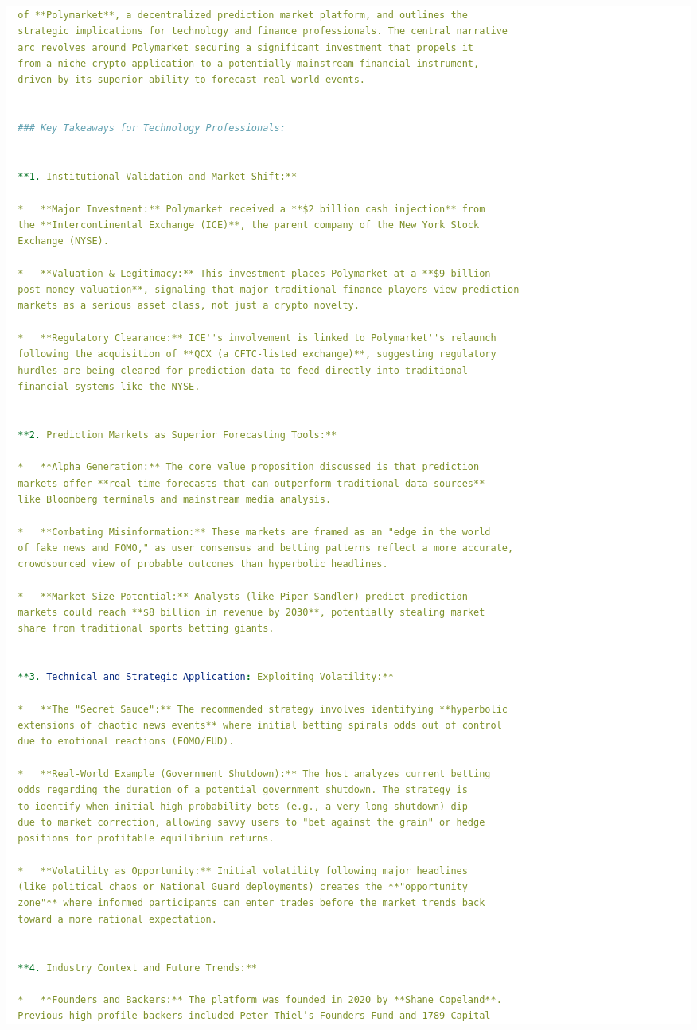```yaml
  of **Polymarket**, a decentralized prediction market platform, and outlines the
  strategic implications for technology and finance professionals. The central narrative
  arc revolves around Polymarket securing a significant investment that propels it
  from a niche crypto application to a potentially mainstream financial instrument,
  driven by its superior ability to forecast real-world events.


  ### Key Takeaways for Technology Professionals:


  **1. Institutional Validation and Market Shift:**

  *   **Major Investment:** Polymarket received a **$2 billion cash injection** from
  the **Intercontinental Exchange (ICE)**, the parent company of the New York Stock
  Exchange (NYSE).

  *   **Valuation & Legitimacy:** This investment places Polymarket at a **$9 billion
  post-money valuation**, signaling that major traditional finance players view prediction
  markets as a serious asset class, not just a crypto novelty.

  *   **Regulatory Clearance:** ICE''s involvement is linked to Polymarket''s relaunch
  following the acquisition of **QCX (a CFTC-listed exchange)**, suggesting regulatory
  hurdles are being cleared for prediction data to feed directly into traditional
  financial systems like the NYSE.


  **2. Prediction Markets as Superior Forecasting Tools:**

  *   **Alpha Generation:** The core value proposition discussed is that prediction
  markets offer **real-time forecasts that can outperform traditional data sources**
  like Bloomberg terminals and mainstream media analysis.

  *   **Combating Misinformation:** These markets are framed as an "edge in the world
  of fake news and FOMO," as user consensus and betting patterns reflect a more accurate,
  crowdsourced view of probable outcomes than hyperbolic headlines.

  *   **Market Size Potential:** Analysts (like Piper Sandler) predict prediction
  markets could reach **$8 billion in revenue by 2030**, potentially stealing market
  share from traditional sports betting giants.


  **3. Technical and Strategic Application: Exploiting Volatility:**

  *   **The "Secret Sauce":** The recommended strategy involves identifying **hyperbolic
  extensions of chaotic news events** where initial betting spirals odds out of control
  due to emotional reactions (FOMO/FUD).

  *   **Real-World Example (Government Shutdown):** The host analyzes current betting
  odds regarding the duration of a potential government shutdown. The strategy is
  to identify when initial high-probability bets (e.g., a very long shutdown) dip
  due to market correction, allowing savvy users to "bet against the grain" or hedge
  positions for profitable equilibrium returns.

  *   **Volatility as Opportunity:** Initial volatility following major headlines
  (like political chaos or National Guard deployments) creates the **"opportunity
  zone"** where informed participants can enter trades before the market trends back
  toward a more rational expectation.


  **4. Industry Context and Future Trends:**

  *   **Founders and Backers:** The platform was founded in 2020 by **Shane Copeland**.
  Previous high-profile backers included Peter Thiel’s Founders Fund and 1789 Capital
```